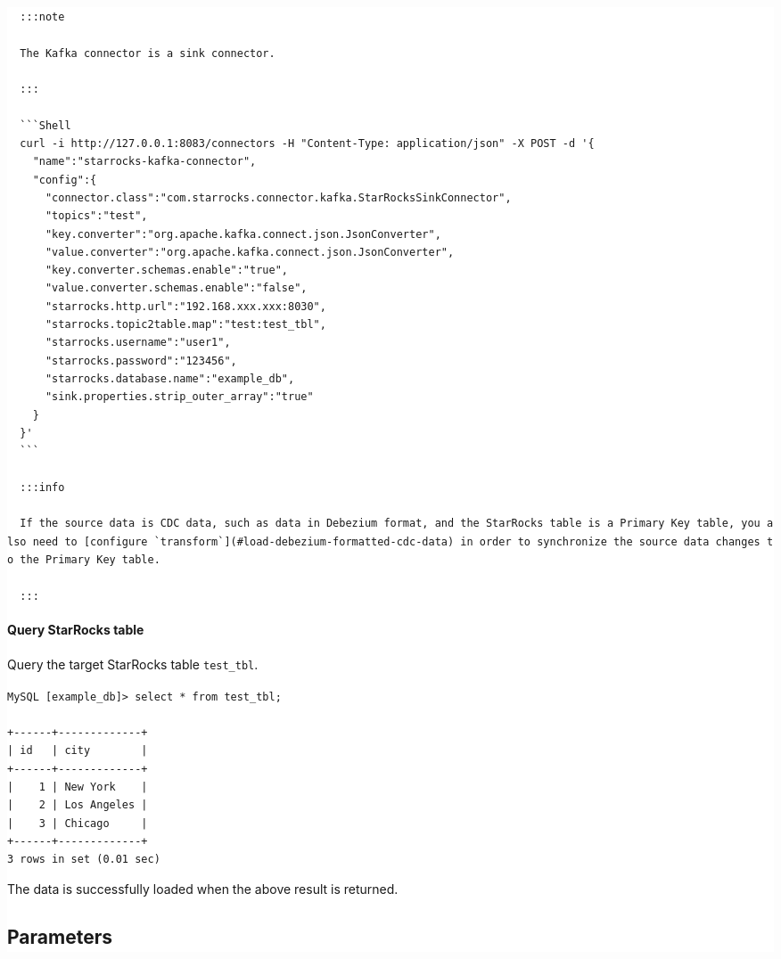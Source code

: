       :::note

      The Kafka connector is a sink connector.

      :::

      ```Shell
      curl -i http://127.0.0.1:8083/connectors -H "Content-Type: application/json" -X POST -d '{
        "name":"starrocks-kafka-connector",
        "config":{
          "connector.class":"com.starrocks.connector.kafka.StarRocksSinkConnector",
          "topics":"test",
          "key.converter":"org.apache.kafka.connect.json.JsonConverter",
          "value.converter":"org.apache.kafka.connect.json.JsonConverter",
          "key.converter.schemas.enable":"true",
          "value.converter.schemas.enable":"false",
          "starrocks.http.url":"192.168.xxx.xxx:8030",
          "starrocks.topic2table.map":"test:test_tbl",
          "starrocks.username":"user1",
          "starrocks.password":"123456",
          "starrocks.database.name":"example_db",
          "sink.properties.strip_outer_array":"true"
        }
      }'
      ```

      :::info
      
      If the source data is CDC data, such as data in Debezium format, and the StarRocks table is a Primary Key table, you also need to [configure `transform`](#load-debezium-formatted-cdc-data) in order to synchronize the source data changes to the Primary Key table.

      :::

#### Query StarRocks table

Query the target StarRocks table `test_tbl`.

```mysql
MySQL [example_db]> select * from test_tbl;

+------+-------------+
| id   | city        |
+------+-------------+
|    1 | New York    |
|    2 | Los Angeles |
|    3 | Chicago     |
+------+-------------+
3 rows in set (0.01 sec)
```

The data is successfully loaded when the above result is returned.

## Parameters
